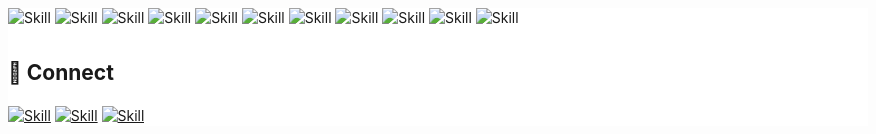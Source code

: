




![Skill](https://img.shields.io/badge/HTML5-E34F26?style=for-the-badge&logo=html5&logoColor=white)
![Skill](https://img.shields.io/badge/CSS3-1572B6?style=for-the-badge&logo=css3&logoColor=white)
![Skill](https://img.shields.io/badge/Java-ED8B00?style=for-the-badge&logo=java&logoColor=white)
![Skill](https://img.shields.io/badge/React_Router-CA4245?style=for-the-badge&logo=react-router&logoColor=white)
![Skill](https://img.shields.io/badge/jQuery-0769AD?style=for-the-badge&logo=jquery&logoColor=white)
![Skill](https://img.shields.io/badge/Netlify-00C7B7?style=for-the-badge&logo=netlify&logoColor=white)
![Skill](https://img.shields.io/badge/Heroku-430098?style=for-the-badge&logo=heroku&logoColor=white)
![Skill](https://img.shields.io/badge/Google_Cloud-4285F4?style=for-the-badge&logo=google-cloud&logoColor=white)
![Skill](https://img.shields.io/badge/firebase-ffca28?style=for-the-badge&logo=firebase&logoColor=white)
![Skill](https://img.shields.io/badge/Git-F05032?style=for-the-badge&logo=git&logoColor=white)
![Skill](https://img.shields.io/badge/Visual_Studio_Code-0078D4?style=for-the-badge&logo=visual%20studio%20code&logoColor=white)

## 🤝 Connect

[![Skill](https://img.shields.io/badge/LinkedIn-0077B5?style=for-the-badge&logo=linkedin&logoColor=white)](https://www.linkedin.com/in/20b4219a/)
[![Skill](https://img.shields.io/badge/Twitter-1DA1F2?style=for-the-badge&logo=twitter&logoColor=white)](https://twitter.com/NikkiPriya8)
[![Skill](https://img.shields.io/badge/GitHub-100000?style=for-the-badge&logo=github&logoColor=white)](https://github.com/nikki-priyaHIT)



